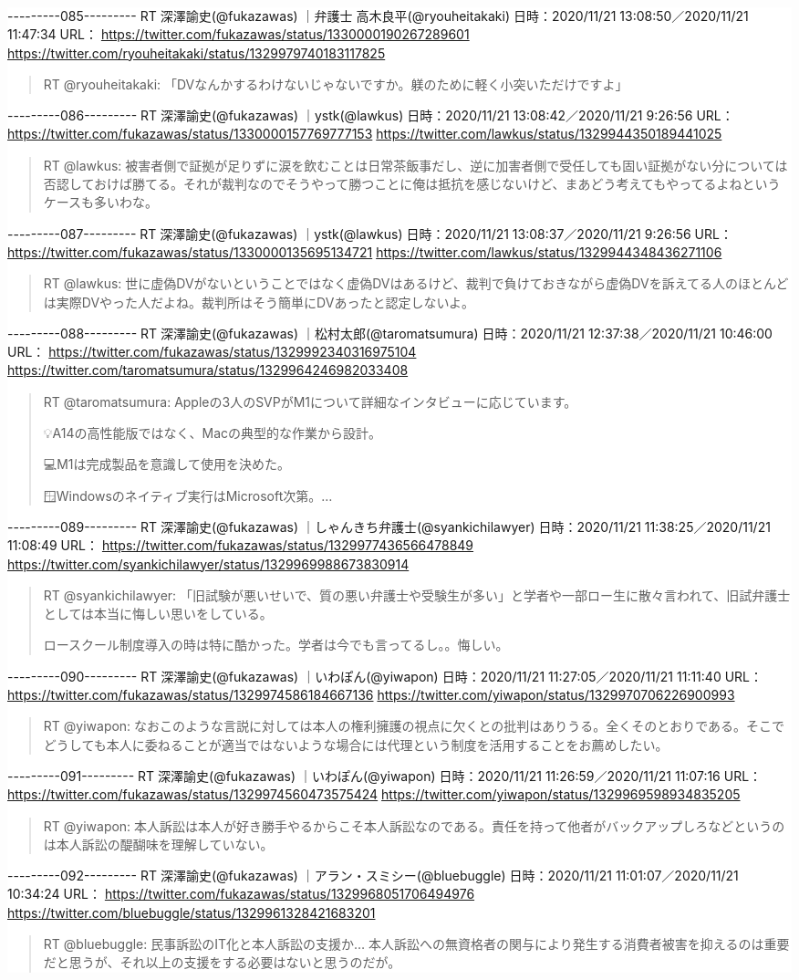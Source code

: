 ---------085---------
RT 深澤諭史(@fukazawas) ｜弁護士 高木良平(@ryouheitakaki) 日時：2020/11/21 13:08:50／2020/11/21 11:47:34 URL： https://twitter.com/fukazawas/status/1330000190267289601 https://twitter.com/ryouheitakaki/status/1329979740183117825
> RT @ryouheitakaki: 「DVなんかするわけないじゃないですか。躾のために軽く小突いただけですよ」

---------086---------
RT 深澤諭史(@fukazawas) ｜ystk(@lawkus) 日時：2020/11/21 13:08:42／2020/11/21 9:26:56 URL： https://twitter.com/fukazawas/status/1330000157769777153 https://twitter.com/lawkus/status/1329944350189441025
> RT @lawkus: 被害者側で証拠が足りずに涙を飲むことは日常茶飯事だし、逆に加害者側で受任しても固い証拠がない分については否認しておけば勝てる。それが裁判なのでそうやって勝つことに俺は抵抗を感じないけど、まあどう考えてもやってるよねというケースも多いわな。

---------087---------
RT 深澤諭史(@fukazawas) ｜ystk(@lawkus) 日時：2020/11/21 13:08:37／2020/11/21 9:26:56 URL： https://twitter.com/fukazawas/status/1330000135695134721 https://twitter.com/lawkus/status/1329944348436271106
> RT @lawkus: 世に虚偽DVがないということではなく虚偽DVはあるけど、裁判で負けておきながら虚偽DVを訴えてる人のほとんどは実際DVやった人だよね。裁判所はそう簡単にDVあったと認定しないよ。

---------088---------
RT 深澤諭史(@fukazawas) ｜松村太郎(@taromatsumura) 日時：2020/11/21 12:37:38／2020/11/21 10:46:00 URL： https://twitter.com/fukazawas/status/1329992340316975104 https://twitter.com/taromatsumura/status/1329964246982033408
> RT @taromatsumura: Appleの3人のSVPがM1について詳細なインタビューに応じています。
> 
> 💡A14の高性能版ではなく、Macの典型的な作業から設計。
> 
> 💻M1は完成製品を意識して使用を決めた。
> 
> 🪟Windowsのネイティブ実行はMicrosoft次第。…

---------089---------
RT 深澤諭史(@fukazawas) ｜しゃんきち弁護士(@syankichilawyer) 日時：2020/11/21 11:38:25／2020/11/21 11:08:49 URL： https://twitter.com/fukazawas/status/1329977436566478849 https://twitter.com/syankichilawyer/status/1329969988673830914
> RT @syankichilawyer: 「旧試験が悪いせいで、質の悪い弁護士や受験生が多い」と学者や一部ロー生に散々言われて、旧試弁護士としては本当に悔しい思いをしている。
> 
> ロースクール制度導入の時は特に酷かった。学者は今でも言ってるし。。悔しい。

---------090---------
RT 深澤諭史(@fukazawas) ｜いわぽん(@yiwapon) 日時：2020/11/21 11:27:05／2020/11/21 11:11:40 URL： https://twitter.com/fukazawas/status/1329974586184667136 https://twitter.com/yiwapon/status/1329970706226900993
> RT @yiwapon: なおこのような言説に対しては本人の権利擁護の視点に欠くとの批判はありうる。全くそのとおりである。そこでどうしても本人に委ねることが適当ではないような場合には代理という制度を活用することをお薦めしたい。

---------091---------
RT 深澤諭史(@fukazawas) ｜いわぽん(@yiwapon) 日時：2020/11/21 11:26:59／2020/11/21 11:07:16 URL： https://twitter.com/fukazawas/status/1329974560473575424 https://twitter.com/yiwapon/status/1329969598934835205
> RT @yiwapon: 本人訴訟は本人が好き勝手やるからこそ本人訴訟なのである。責任を持って他者がバックアップしろなどというのは本人訴訟の醍醐味を理解していない。

---------092---------
RT 深澤諭史(@fukazawas) ｜アラン・スミシー(@bluebuggle) 日時：2020/11/21 11:01:07／2020/11/21 10:34:24 URL： https://twitter.com/fukazawas/status/1329968051706494976 https://twitter.com/bluebuggle/status/1329961328421683201
> RT @bluebuggle: 民事訴訟のIT化と本人訴訟の支援か…
> 本人訴訟への無資格者の関与により発生する消費者被害を抑えるのは重要だと思うが、それ以上の支援をする必要はないと思うのだが。
